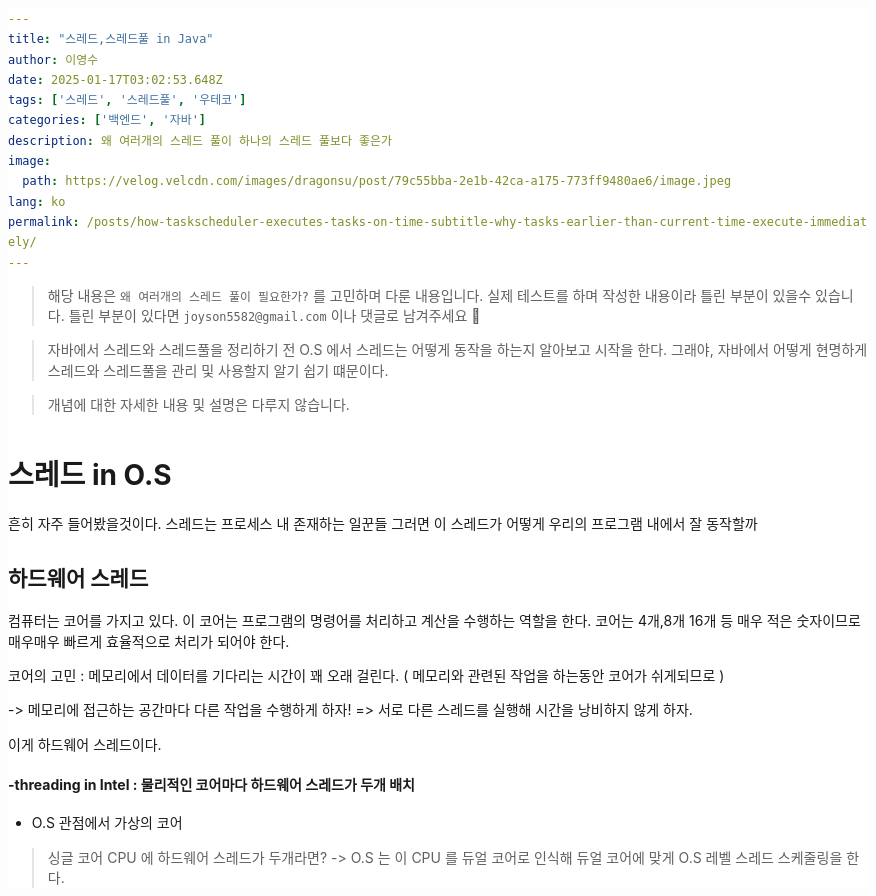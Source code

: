 ```yaml
---
title: "스레드,스레드풀 in Java"
author: 이영수
date: 2025-01-17T03:02:53.648Z
tags: ['스레드', '스레드풀', '우테코']
categories: ['백엔드', '자바']
description: 왜 여러개의 스레드 풀이 하나의 스레드 풀보다 좋은가
image:
  path: https://velog.velcdn.com/images/dragonsu/post/79c55bba-2e1b-42ca-a175-773ff9480ae6/image.jpeg
lang: ko
permalink: /posts/how-taskscheduler-executes-tasks-on-time-subtitle-why-tasks-earlier-than-current-time-execute-immediately/
---
```

>  해당 내용은 `왜 여러개의 스레드 풀이 필요한가?` 를 고민하며 다룬 내용입니다.
실제 테스트를 하며 작성한 내용이라 틀린 부분이 있을수 있습니다.
틀린 부분이 있다면 `joyson5582@gmail.com` 이나 댓글로 남겨주세요 🙂 
 
> 자바에서 스레드와 스레드풀을 정리하기 전
O.S 에서 스레드는 어떻게 동작을 하는지 알아보고 시작을 한다.
그래야, 자바에서 어떻게 현명하게 스레드와 스레드풀을 관리 및 사용할지 알기 쉽기 떄문이다.

> 개념에 대한 자세한 내용 및 설명은 다루지 않습니다.

# 스레드 in O.S

흔히 자주 들어봤을것이다.
스레드는 프로세스 내 존재하는 일꾼들
그러면 이 스레드가 어떻게 우리의 프로그램 내에서 잘 동작할까


## 하드웨어 스레드

컴퓨터는 코어를 가지고 있다.
이 코어는 프로그램의 명령어를 처리하고 계산을 수행하는 역할을 한다.
코어는 4개,8개 16개 등 매우 적은 숫자이므로 매우매우 빠르게 효율적으로 처리가 되어야 한다.

코어의 고민 : 메모리에서 데이터를 기다리는 시간이 꽤 오래 걸린다.
( 메모리와 관련된 작업을 하는동안 코어가 쉬게되므로 )

-> 메모리에 접근하는 공간마다 다른 작업을 수행하게 하자!
=> 서로 다른 스레드를 실행해 시간을 낭비하지 않게 하자.

이게 하드웨어 스레드이다.

#### -threading in Intel : 물리적인 코어마다 하드웨어 스레드가 두개 배치

- O.S 관점에서 가상의 코어
> 싱글 코어 CPU 에 하드웨어 스레드가 두개라면?
> -> O.S 는 이 CPU 를 듀얼 코어로 인식해 듀얼 코어에 맞게 O.S 레벨 스레드 스케줄링을 한다.

